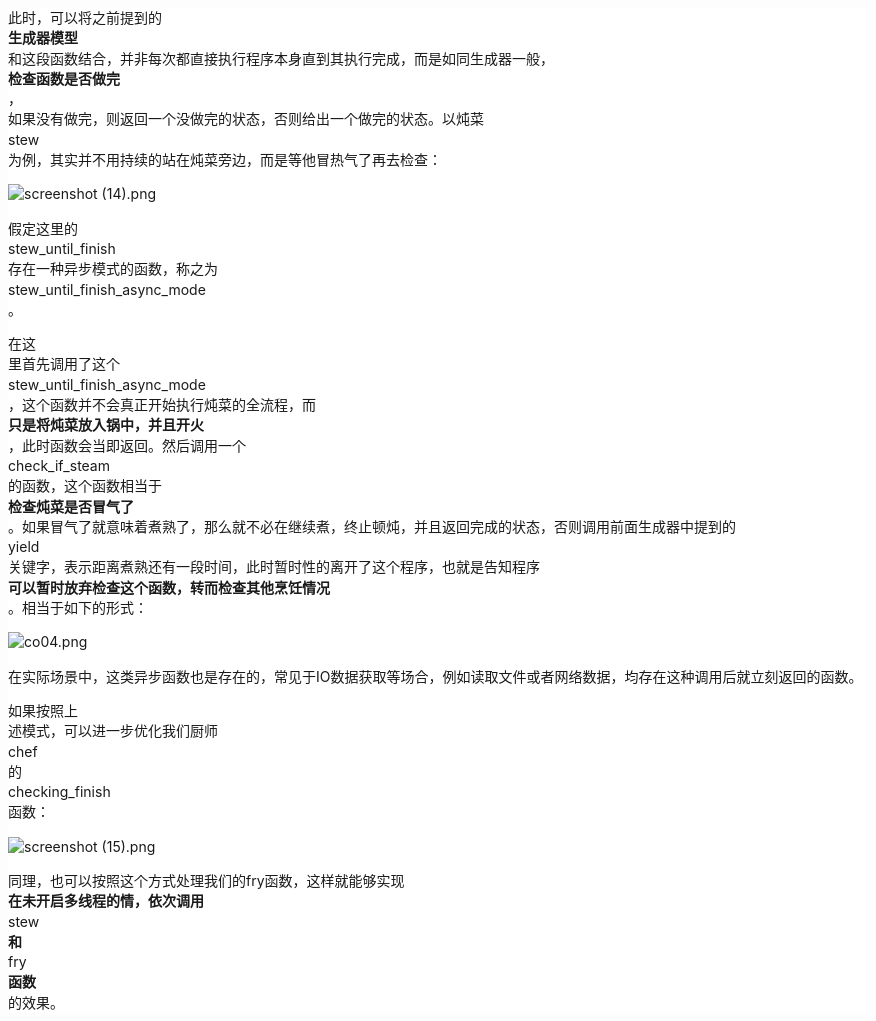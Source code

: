   
此时，可以将之前提到的  
**生成器模型**  
和这段函数结合，并非每次都直接执行程序本身直到其执行完成，而是如同生成器一般，  
**检查函数是否做完**  
，  
如果没有做完，则返回一个没做完的状态，否则给出一个做完的状态。以炖菜  
stew  
为例，其实并不用持续的站在炖菜旁边，而是等他冒热气了再去检查：  
  
![screenshot (14).png](https://mmbiz.qpic.cn/mmbiz_png/9EP6QFMcTmR94tOHUF5K9tE2sib1tofXPicyURicjMibiaC6M8sl8sFbDSkgfHGibzqZcbuyTmeDLM8qJor0PJsToCLw/640?wx_fmt=png&from=appmsg "")  
  
假定这里的  
stew_until_finish  
存在一种异步模式的函数，称之为  
stew_until_finish_async_mode  
。  
  
  
在这  
里首先调用了这个  
stew_until_finish_async_mode  
，这个函数并不会真正开始执行炖菜的全流程，而  
**只是将炖菜放入锅中，并且开火**  
，此时函数会当即返回。然后调用一个  
check_if_steam  
的函数，这个函数相当于  
**检查炖菜是否冒气了**  
。如果冒气了就意味着煮熟了，那么就不必在继续煮，终止顿炖，并且返回完成的状态，否则调用前面生成器中提到的  
yield  
关键字，表示距离煮熟还有一段时间，此时暂时性的离开了这个程序，也就是告知程序  
**可以暂时放弃检查这个函数，转而检查其他烹饪情况**  
。相当于如下的形式：  
  
  
![co04.png](https://mmbiz.qpic.cn/mmbiz_png/9EP6QFMcTmR94tOHUF5K9tE2sib1tofXPAsxerCZRzH1AaHR3iczCH9C2tRaPG9lADJuOTMGka34fwcxTL7Qf2Vw/640?wx_fmt=png&from=appmsg "")  
  
  
在实际场景中，这类异步函数也是存在的，常见于IO数据获取等场合，例如读取文件或者网络数据，均存在这种调用后就立刻返回的函数。  
  
  
如果按照上  
述模式，可以进一步优化我们厨师  
chef  
的  
checking_finish  
函数：  
  
![screenshot (15).png](https://mmbiz.qpic.cn/mmbiz_png/9EP6QFMcTmR94tOHUF5K9tE2sib1tofXPPxnuicKaz7LWx8ataaP1sm0E6PQZPI4kUkic3nNqibBMVGwcmFoY1wteQ/640?wx_fmt=png&from=appmsg "")  
  
同理，也可以按照这个方式处理我们的fry函数，这样就能够实现  
**在未开启多线程的情，依次调用**  
stew  
**和**  
fry  
**函数**  
的效果。  
  